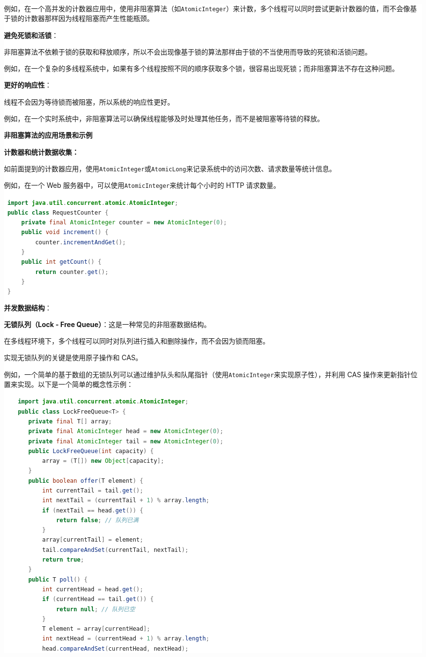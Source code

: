 例如，在一个高并发的计数器应用中，使用非阻塞算法（如`AtomicInteger`）来计数，多个线程可以同时尝试更新计数器的值，而不会像基于锁的计数器那样因为线程阻塞而产生性能瓶颈。

**避免死锁和活锁**：

非阻塞算法不依赖于锁的获取和释放顺序，所以不会出现像基于锁的算法那样由于锁的不当使用而导致的死锁和活锁问题。

例如，在一个复杂的多线程系统中，如果有多个线程按照不同的顺序获取多个锁，很容易出现死锁；而非阻塞算法不存在这种问题。

**更好的响应性**：

线程不会因为等待锁而被阻塞，所以系统的响应性更好。

例如，在一个实时系统中，非阻塞算法可以确保线程能够及时处理其他任务，而不是被阻塞等待锁的释放。

**非阻塞算法的应用场景和示例**

**计数器和统计数据收集：**

如前面提到的计数器应用，使用`AtomicInteger`或`AtomicLong`来记录系统中的访问次数、请求数量等统计信息。

例如，在一个 Web 服务器中，可以使用`AtomicInteger`来统计每个小时的 HTTP 请求数量。

```java
 import java.util.concurrent.atomic.AtomicInteger;
 public class RequestCounter {
     private final AtomicInteger counter = new AtomicInteger(0);
     public void increment() {
         counter.incrementAndGet();
     }
     public int getCount() {
         return counter.get();
     }
 }
```

**并发数据结构**：

**无锁队列（Lock - Free Queue）**：这是一种常见的非阻塞数据结构。

在多线程环境下，多个线程可以同时对队列进行插入和删除操作，而不会因为锁而阻塞。

实现无锁队列的关键是使用原子操作和 CAS。

例如，一个简单的基于数组的无锁队列可以通过维护队头和队尾指针（使用`AtomicInteger`来实现原子性），并利用 CAS 操作来更新指针位置来实现。以下是一个简单的概念性示例：

```java
    import java.util.concurrent.atomic.AtomicInteger;
    public class LockFreeQueue<T> {
       private final T[] array;
       private final AtomicInteger head = new AtomicInteger(0);
       private final AtomicInteger tail = new AtomicInteger(0);
       public LockFreeQueue(int capacity) {
           array = (T[]) new Object[capacity];
       }
       public boolean offer(T element) {
           int currentTail = tail.get();
           int nextTail = (currentTail + 1) % array.length;
           if (nextTail == head.get()) {
               return false; // 队列已满
           }
           array[currentTail] = element;
           tail.compareAndSet(currentTail, nextTail);
           return true;
       }
       public T poll() {
           int currentHead = head.get();
           if (currentHead == tail.get()) {
               return null; // 队列已空
           }
           T element = array[currentHead];
           int nextHead = (currentHead + 1) % array.length;
           head.compareAndSet(currentHead, nextHead);
```